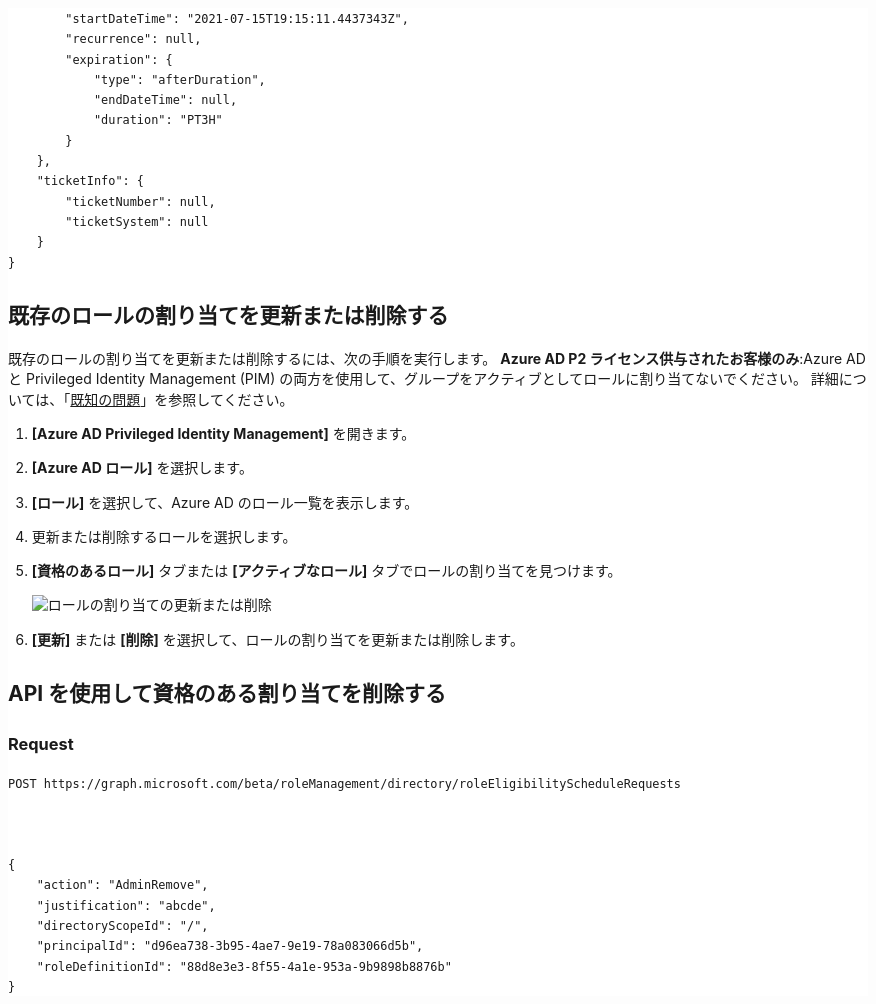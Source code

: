 ````HTTP
        "startDateTime": "2021-07-15T19:15:11.4437343Z", 
        "recurrence": null, 
        "expiration": { 
            "type": "afterDuration", 
            "endDateTime": null, 
            "duration": "PT3H" 
        } 
    }, 
    "ticketInfo": { 
        "ticketNumber": null, 
        "ticketSystem": null 
    } 
} 
````

## <a name="update-or-remove-an-existing-role-assignment"></a>既存のロールの割り当てを更新または削除する

既存のロールの割り当てを更新または削除するには、次の手順を実行します。 **Azure AD P2 ライセンス供与されたお客様のみ**:Azure AD と Privileged Identity Management (PIM) の両方を使用して、グループをアクティブとしてロールに割り当てないでください。 詳細については、「[既知の問題](../roles/groups-concept.md#known-issues)」を参照してください。

1. **[Azure AD Privileged Identity Management]** を開きます。

1. **[Azure AD ロール]** を選択します。

1. **[ロール]** を選択して、Azure AD のロール一覧を表示します。

1. 更新または削除するロールを選択します。

1. **[資格のあるロール]** タブまたは **[アクティブなロール]** タブでロールの割り当てを見つけます。

    ![ロールの割り当ての更新または削除](./media/pim-how-to-add-role-to-user/remove-update-assignments.png)

1. **[更新]** または **[削除]** を選択して、ロールの割り当てを更新または削除します。

## <a name="remove-eligible-assignment-via-api"></a>API を使用して資格のある割り当てを削除する

### <a name="request"></a>Request

````HTTP
POST https://graph.microsoft.com/beta/roleManagement/directory/roleEligibilityScheduleRequests 

 

{ 
    "action": "AdminRemove", 
    "justification": "abcde", 
    "directoryScopeId": "/", 
    "principalId": "d96ea738-3b95-4ae7-9e19-78a083066d5b", 
    "roleDefinitionId": "88d8e3e3-8f55-4a1e-953a-9b9898b8876b" 
} 
````
